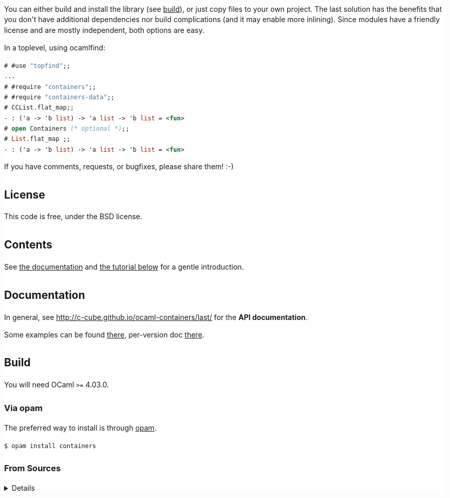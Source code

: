 You can either build and install the library (see [build](#build)), or just copy
files to your own project. The last solution has the benefits that you
don't have additional dependencies nor build complications (and it may enable
more inlining). Since modules have a friendly license and are mostly
independent, both options are easy.

In a toplevel, using ocamlfind:

```ocaml
# #use "topfind";;
...
# #require "containers";;
# #require "containers-data";;
# CCList.flat_map;;
- : ('a -> 'b list) -> 'a list -> 'b list = <fun>
# open Containers (* optional *);;
# List.flat_map ;;
- : ('a -> 'b list) -> 'a list -> 'b list = <fun>
```

If you have comments, requests, or bugfixes, please share them! :-)

## License

This code is free, under the BSD license.

## Contents

See [the documentation](http://c-cube.github.io/ocaml-containers/)
and [the tutorial below](#tutorial) for a gentle introduction.

## Documentation

In general, see http://c-cube.github.io/ocaml-containers/last/ for the **API documentation**.

Some examples can be found [there](doc/containers.md),
per-version doc [there](http://c-cube.github.io/ocaml-containers/).

## Build

You will need OCaml `>=` 4.03.0.

### Via opam

The preferred way to install is through [opam](http://opam.ocaml.org/).

```
$ opam install containers
```

### From Sources

<details></details>
